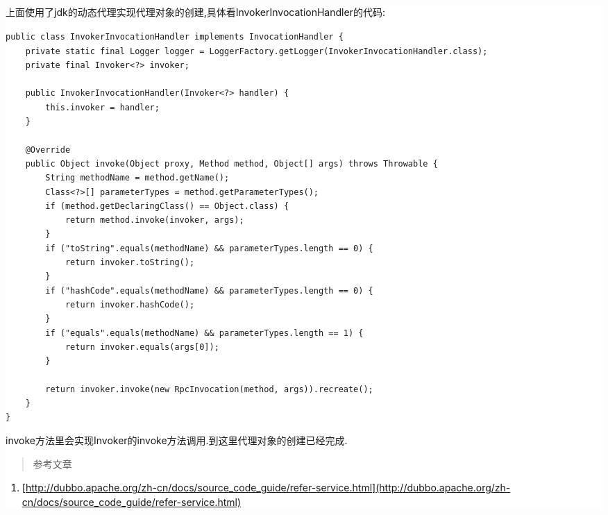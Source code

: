 上面使用了jdk的动态代理实现代理对象的创建,具体看InvokerInvocationHandler的代码:
```
public class InvokerInvocationHandler implements InvocationHandler {
    private static final Logger logger = LoggerFactory.getLogger(InvokerInvocationHandler.class);
    private final Invoker<?> invoker;

    public InvokerInvocationHandler(Invoker<?> handler) {
        this.invoker = handler;
    }

    @Override
    public Object invoke(Object proxy, Method method, Object[] args) throws Throwable {
        String methodName = method.getName();
        Class<?>[] parameterTypes = method.getParameterTypes();
        if (method.getDeclaringClass() == Object.class) {
            return method.invoke(invoker, args);
        }
        if ("toString".equals(methodName) && parameterTypes.length == 0) {
            return invoker.toString();
        }
        if ("hashCode".equals(methodName) && parameterTypes.length == 0) {
            return invoker.hashCode();
        }
        if ("equals".equals(methodName) && parameterTypes.length == 1) {
            return invoker.equals(args[0]);
        }

        return invoker.invoke(new RpcInvocation(method, args)).recreate();
    }
}
```
invoke方法里会实现Invoker的invoke方法调用.到这里代理对象的创建已经完成.

> 参考文章

1. [http://dubbo.apache.org/zh-cn/docs/source_code_guide/refer-service.html](http://dubbo.apache.org/zh-cn/docs/source_code_guide/refer-service.html)
